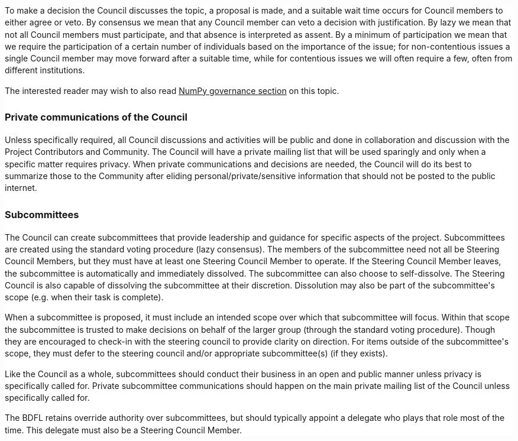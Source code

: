 To make a decision the Council discusses the topic, a proposal is made, and a
suitable wait time occurs for Council members to either agree or veto.
By consensus we mean that any Council member can veto a decision with
justification.  By lazy we mean that not all Council members must participate,
and that absence is interpreted as assent.  By a minimum of participation we
mean that we require the participation of a certain number of individuals based
on the importance of the issue; for non-contentious issues a single Council
member may move forward after a suitable time, while for contentious issues we
will often require a few, often from different institutions.

The interested reader may wish to also read
[NumPy governance section](https://docs.scipy.org/doc/numpy/dev/governance/governance.html#consensus-based-decision-making-by-the-community)
on this topic.


### Private communications of the Council

Unless specifically required, all Council discussions and activities will be
public and done in collaboration and discussion with the Project Contributors
and Community. The Council will have a private mailing list that will be used
sparingly and only when a specific matter requires privacy. When private
communications and decisions are needed, the Council will do its best to
summarize those to the Community after eliding personal/private/sensitive
information that should not be posted to the public internet.

### Subcommittees

The Council can create subcommittees that provide leadership and guidance for
specific aspects of the project. Subcommittees are created using the standard
voting procedure (lazy consensus). The members of the subcommittee need
not all be Steering Council Members, but they must have at least one Steering
Council Member to operate. If the Steering Council Member leaves, the
subcommittee is automatically and immediately dissolved. The subcommittee can
also choose to self-dissolve. The Steering Council is also capable of
dissolving the subcommittee at their discretion. Dissolution may also be part
of the subcommittee's scope (e.g. when their task is complete).

When a subcommittee is proposed, it must include an intended scope over which
that subcommittee will focus. Within that scope the subcommittee is trusted to
make decisions on behalf of the larger group (through the standard voting
procedure). Though they are encouraged to check-in with the steering council to
provide clarity on direction. For items outside of the subcommittee's scope,
they must defer to the steering council and/or appropriate subcommittee(s) (if
they exists).

Like the Council as a whole, subcommittees should conduct their business in an
open and public manner unless privacy is specifically called for. Private
subcommittee communications should happen on the main private mailing list of
the Council unless specifically called for.

The BDFL retains override authority over subcommittees, but should typically
appoint a delegate who plays that role most of the time. This delegate must
also be a Steering Council Member.
